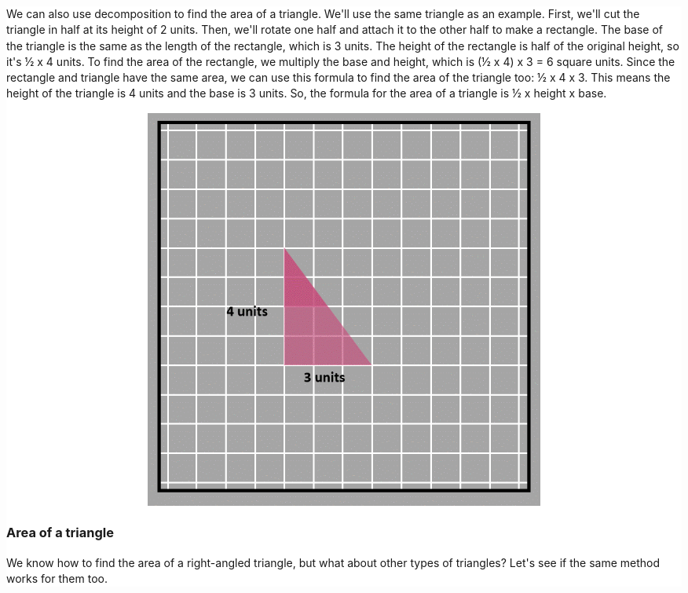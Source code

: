 We can also use decomposition to find the area of a triangle. We'll use the same triangle as an example. First, we'll cut the triangle in half at its height of 2 units. Then, we'll rotate one half and attach it to the other half to make a rectangle. The base of the triangle is the same as the length of the rectangle, which is 3 units. The height of the rectangle is half of the original height, so it's ½ x 4 units. To find the area of the rectangle, we multiply the base and height, which is (½ x 4) x 3 = 6 square units. Since the rectangle and triangle have the same area, we can use this formula to find the area of the triangle too: ½ x 4 x 3. This means the height of the triangle is 4 units and the base is 3 units. So, the formula for the area of a triangle is ½ x height x base.

<img src="1_38_triangle_to_rectangle.gif" width="500" style="display: block; margin: 0 auto;">



### Area of a triangle 


We know how to find the area of a right-angled triangle, but what about other types of triangles? Let's see if the same method works for them too.
